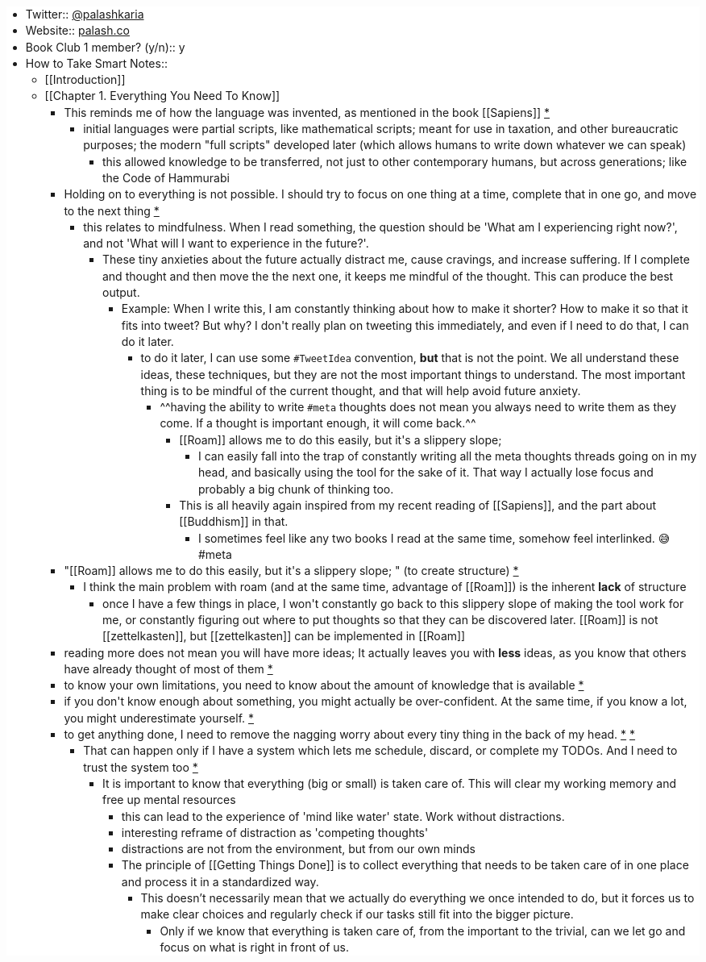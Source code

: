 - Twitter:: [@palashkaria](https://twitter.com/palashkaria)
- Website:: [palash.co](https://palash.co)
- Book Club 1 member? (y/n):: y
- How to Take Smart Notes::
    - [[Introduction]]
    - [[Chapter 1. Everything You Need To Know]]
        - This reminds me of how the language was invented, as mentioned in the book [[Sapiens]] [*](((59-bYYcu-)))
            - initial languages were partial scripts, like mathematical scripts; meant for use in taxation, and other bureaucratic purposes; the modern "full scripts" developed later (which allows humans to write down whatever we can speak)
                - this allowed knowledge to be transferred, not just to other contemporary humans, but across generations; like the Code of Hammurabi
        - Holding on to everything is not possible. I should try to focus on one thing at a time, complete that in one go, and move to the next thing [*](((N9B8GYzJr)))
            - this relates to mindfulness. When I read something, the question should be 'What am I experiencing right now?', and not 'What will I want to experience in the future?'.
                - These tiny anxieties about the future actually distract me, cause cravings, and increase suffering. If I complete and thought and then move the the next one, it keeps me mindful of the thought. This can produce the best output.
                    - Example: When I write this, I am constantly thinking about how to make it shorter? How to make it so that it fits into tweet? But why? I don't really plan on tweeting this immediately, and even if I need to do that, I can do it later. 
                        - to do it later, I can use some `#TweetIdea` convention, **but** that is not the point. We all understand these ideas, these techniques, but they are not the most important things to understand. The most important thing is to be mindful of the current thought, and that will help avoid future anxiety.
                            - ^^having the ability to write `#meta` thoughts does not mean you always need to write them as they come. If a thought is important enough, it will come back.^^
                                - [[Roam]] allows me to do this easily, but it's a slippery slope; 
                                    - I can easily fall into the trap of constantly writing all the meta thoughts threads going on in my head, and basically using the tool for the sake of it. That way I actually lose focus and probably a big chunk of thinking too.
                                - This is all heavily again inspired from my recent reading of [[Sapiens]], and the part about [[Buddhism]] in that.
                                    - I sometimes feel like any two books I read at the same time, somehow feel interlinked. 😅 #meta
        - "[[Roam]] allows me to do this easily, but it's a slippery slope; " (to create structure) [*](((lz_jy3Uyg)))
            - I think the main problem with roam (and at the same time, advantage of [[Roam]]) is the inherent __lack__ of structure
                - once I have a few things in place, I won't constantly go back to this slippery slope of making the tool work for me, or constantly figuring out where to put thoughts so that they can be discovered later. [[Roam]] is not [[zettelkasten]], but [[zettelkasten]] can be implemented in [[Roam]]
        - reading more does not mean you will have more ideas; It actually leaves you with __less__ ideas, as you know that others have already thought of most of them [*](((GRlg3daPc)))
        - to know your own limitations, you need to know about the amount of knowledge that is available [*](((LTX79DEgy)))
        - if you don't know enough about something, you might actually be over-confident. At the same time, if you know a lot, you might underestimate yourself. [*](((LTX79DEgy)))
        - to get anything done, I need to remove the nagging worry about every tiny thing in the back of my head. [*](((ngW0psLUC))) [*](((1OmI74xT0)))
            - That can happen only if I have a system which lets me schedule, discard, or complete my TODOs. And I need to trust the system too [*](((wAz831-X5)))
                - It is important to know that everything (big or small) is taken care of. This will clear my working memory and free up mental resources
                    - this can lead to the experience of 'mind like water' state. Work without distractions.
                    - interesting reframe of distraction as 'competing thoughts'
                    - distractions are not from the environment, but from our own minds
                    - The principle of [[Getting Things Done]] is to collect everything that needs to be taken care of in one place and process it in a standardized way. 
                        - This doesn’t necessarily mean that we actually do everything we once intended to do, but it forces us to make clear choices and regularly check if our tasks still fit into the bigger picture. 
                            - Only if we know that everything is taken care of, from the important to the trivial, can we let go and focus on what is right in front of us. 